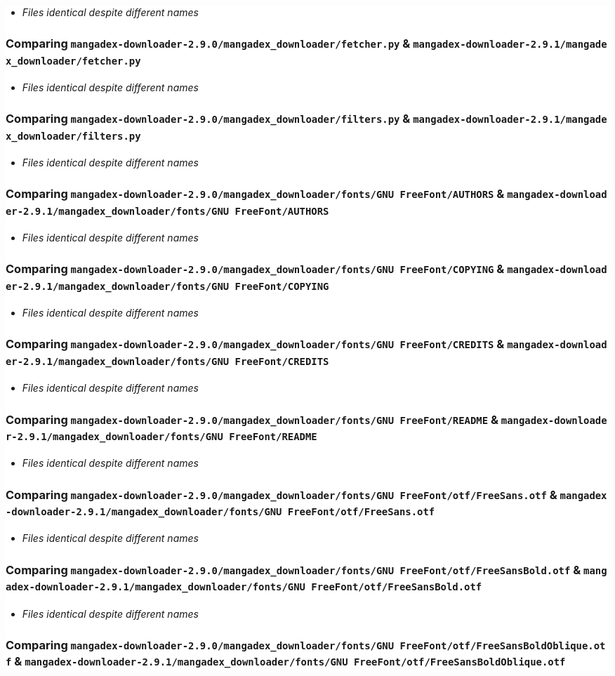  * *Files identical despite different names*

### Comparing `mangadex-downloader-2.9.0/mangadex_downloader/fetcher.py` & `mangadex-downloader-2.9.1/mangadex_downloader/fetcher.py`

 * *Files identical despite different names*

### Comparing `mangadex-downloader-2.9.0/mangadex_downloader/filters.py` & `mangadex-downloader-2.9.1/mangadex_downloader/filters.py`

 * *Files identical despite different names*

### Comparing `mangadex-downloader-2.9.0/mangadex_downloader/fonts/GNU FreeFont/AUTHORS` & `mangadex-downloader-2.9.1/mangadex_downloader/fonts/GNU FreeFont/AUTHORS`

 * *Files identical despite different names*

### Comparing `mangadex-downloader-2.9.0/mangadex_downloader/fonts/GNU FreeFont/COPYING` & `mangadex-downloader-2.9.1/mangadex_downloader/fonts/GNU FreeFont/COPYING`

 * *Files identical despite different names*

### Comparing `mangadex-downloader-2.9.0/mangadex_downloader/fonts/GNU FreeFont/CREDITS` & `mangadex-downloader-2.9.1/mangadex_downloader/fonts/GNU FreeFont/CREDITS`

 * *Files identical despite different names*

### Comparing `mangadex-downloader-2.9.0/mangadex_downloader/fonts/GNU FreeFont/README` & `mangadex-downloader-2.9.1/mangadex_downloader/fonts/GNU FreeFont/README`

 * *Files identical despite different names*

### Comparing `mangadex-downloader-2.9.0/mangadex_downloader/fonts/GNU FreeFont/otf/FreeSans.otf` & `mangadex-downloader-2.9.1/mangadex_downloader/fonts/GNU FreeFont/otf/FreeSans.otf`

 * *Files identical despite different names*

### Comparing `mangadex-downloader-2.9.0/mangadex_downloader/fonts/GNU FreeFont/otf/FreeSansBold.otf` & `mangadex-downloader-2.9.1/mangadex_downloader/fonts/GNU FreeFont/otf/FreeSansBold.otf`

 * *Files identical despite different names*

### Comparing `mangadex-downloader-2.9.0/mangadex_downloader/fonts/GNU FreeFont/otf/FreeSansBoldOblique.otf` & `mangadex-downloader-2.9.1/mangadex_downloader/fonts/GNU FreeFont/otf/FreeSansBoldOblique.otf`
